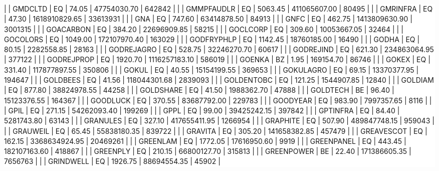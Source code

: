 |  | GMDCLTD | EQ | 74.05 | 47754030.70 | 642842 |
|  | GMMPFAUDLR | EQ | 5063.45 | 411065607.00 | 80495 |
|  | GMRINFRA | EQ | 47.30 | 1618910829.65 | 33613931 |
|  | GNA | EQ | 747.60 | 63414878.50 | 84913 |
|  | GNFC | EQ | 462.75 | 1413809630.90 | 3001315 |
|  | GOACARBON | EQ | 384.20 | 22696909.85 | 58215 |
|  | GOCLCORP | EQ | 309.60 | 10053667.05 | 32464 |
|  | GOCOLORS | EQ | 1049.00 | 172107970.40 | 163029 |
|  | GODFRYPHLP | EQ | 1142.45 | 18760185.00 | 16490 |
|  | GODHA | EQ | 80.15 | 2282558.85 | 28163 |
|  | GODREJAGRO | EQ | 528.75 | 32246270.70 | 60617 |
|  | GODREJIND | EQ | 621.30 | 234863064.95 | 377122 |
|  | GODREJPROP | EQ | 1920.70 | 1116257183.10 | 586019 |
|  | GOENKA | BZ | 1.95 | 169154.70 | 86746 |
|  | GOKEX | EQ | 331.40 | 117877897.55 | 350806 |
|  | GOKUL | EQ | 40.55 | 15154199.55 | 369653 |
|  | GOKULAGRO | EQ | 69.15 | 13370377.95 | 194647 |
|  | GOLDBEES | EQ | 41.56 | 118044301.68 | 2839093 |
|  | GOLDENTOBC | EQ | 121.25 | 1544907.85 | 12840 |
|  | GOLDIAM | EQ | 877.80 | 38824978.55 | 44258 |
|  | GOLDSHARE | EQ | 41.50 | 1988362.70 | 47888 |
|  | GOLDTECH | BE | 96.40 | 15123376.55 | 164367 |
|  | GOODLUCK | EQ | 370.55 | 83687792.00 | 229783 |
|  | GOODYEAR | EQ | 983.90 | 7997357.65 | 8116 |
|  | GPIL | EQ | 271.15 | 54262093.40 | 199269 |
|  | GPPL | EQ | 99.00 | 39425242.15 | 397842 |
|  | GPTINFRA | EQ | 84.40 | 5281743.80 | 63143 |
|  | GRANULES | EQ | 327.10 | 417655411.95 | 1266954 |
|  | GRAPHITE | EQ | 507.90 | 489847748.15 | 959043 |
|  | GRAUWEIL | EQ | 65.45 | 55838180.35 | 839722 |
|  | GRAVITA | EQ | 305.20 | 141658382.85 | 457479 |
|  | GREAVESCOT | EQ | 162.15 | 3368634924.95 | 20469261 |
|  | GREENLAM | EQ | 1772.05 | 17616950.60 | 9919 |
|  | GREENPANEL | EQ | 443.45 | 182107163.60 | 418867 |
|  | GREENPLY | EQ | 210.15 | 66800127.70 | 315813 |
|  | GREENPOWER | BE | 22.40 | 171386605.35 | 7656763 |
|  | GRINDWELL | EQ | 1926.75 | 88694554.35 | 45902 |
